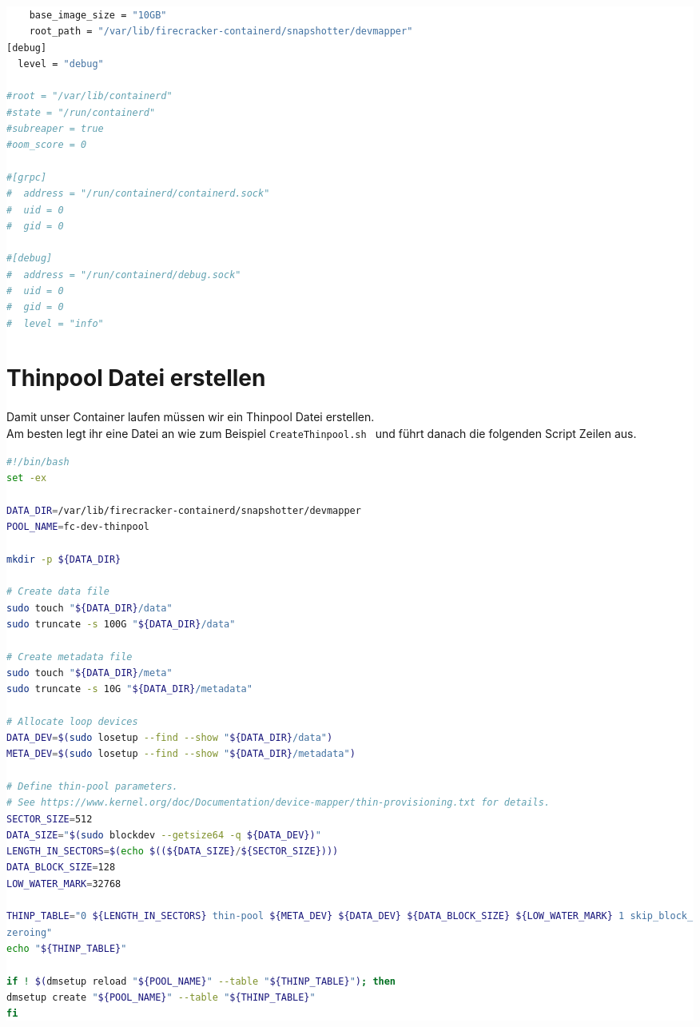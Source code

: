 ```bash
    base_image_size = "10GB"
    root_path = "/var/lib/firecracker-containerd/snapshotter/devmapper"
[debug]
  level = "debug"

#root = "/var/lib/containerd"
#state = "/run/containerd"
#subreaper = true
#oom_score = 0

#[grpc]
#  address = "/run/containerd/containerd.sock"
#  uid = 0
#  gid = 0

#[debug]
#  address = "/run/containerd/debug.sock"
#  uid = 0
#  gid = 0
#  level = "info"
```

# Thinpool Datei erstellen <br>
Damit unser Container laufen müssen wir ein Thinpool Datei erstellen. <br>
Am besten legt ihr eine Datei an wie zum Beispiel ```CreateThinpool.sh ``` und führt danach die folgenden Script Zeilen aus.
```bash
#!/bin/bash
set -ex

DATA_DIR=/var/lib/firecracker-containerd/snapshotter/devmapper
POOL_NAME=fc-dev-thinpool

mkdir -p ${DATA_DIR}

# Create data file
sudo touch "${DATA_DIR}/data"
sudo truncate -s 100G "${DATA_DIR}/data"

# Create metadata file
sudo touch "${DATA_DIR}/meta"
sudo truncate -s 10G "${DATA_DIR}/metadata"

# Allocate loop devices
DATA_DEV=$(sudo losetup --find --show "${DATA_DIR}/data")
META_DEV=$(sudo losetup --find --show "${DATA_DIR}/metadata")

# Define thin-pool parameters.
# See https://www.kernel.org/doc/Documentation/device-mapper/thin-provisioning.txt for details.
SECTOR_SIZE=512
DATA_SIZE="$(sudo blockdev --getsize64 -q ${DATA_DEV})"
LENGTH_IN_SECTORS=$(echo $((${DATA_SIZE}/${SECTOR_SIZE})))
DATA_BLOCK_SIZE=128
LOW_WATER_MARK=32768

THINP_TABLE="0 ${LENGTH_IN_SECTORS} thin-pool ${META_DEV} ${DATA_DEV} ${DATA_BLOCK_SIZE} ${LOW_WATER_MARK} 1 skip_block_zeroing"
echo "${THINP_TABLE}"

if ! $(dmsetup reload "${POOL_NAME}" --table "${THINP_TABLE}"); then
dmsetup create "${POOL_NAME}" --table "${THINP_TABLE}"
fi
```